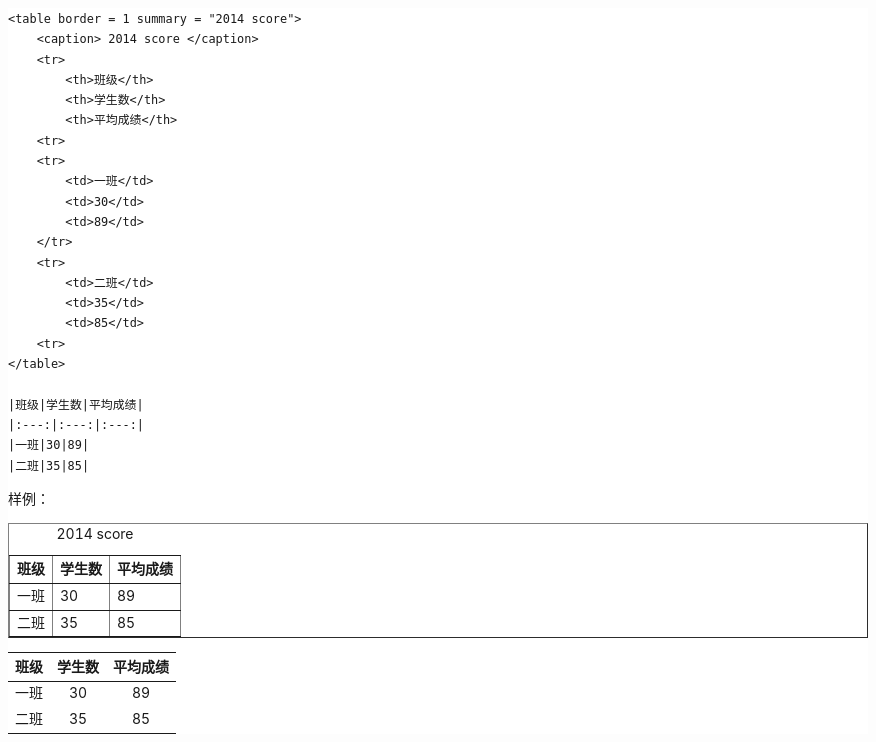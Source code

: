     <table border = 1 summary = "2014 score">
        <caption> 2014 score </caption>
        <tr>
            <th>班级</th>
            <th>学生数</th>
            <th>平均成绩</th>
        <tr>
        <tr>
            <td>一班</td>
            <td>30</td>
            <td>89</td>
        </tr>
        <tr>
            <td>二班</td>
            <td>35</td>
            <td>85</td>
        <tr>
    </table>

    |班级|学生数|平均成绩|
    |:---:|:---:|:---:|
    |一班|30|89|
    |二班|35|85|


样例：
<table border = 1 summary = "2014 score">
    <caption> 2014 score </caption>
    <tr>
        <th>班级</th>
        <th>学生数</th>
        <th>平均成绩</th>
    </tr>
    <tr>
        <td>一班</td>
        <td>30</td>
        <td>89</td>
    </tr>
    <tr>
        <td>二班</td>
        <td>35</td>
        <td>85</td>
    </tr>
</table>


|班级|学生数|平均成绩|
|:---:|:---:|:---:|
|一班|30|89|
|二班|35|85|

